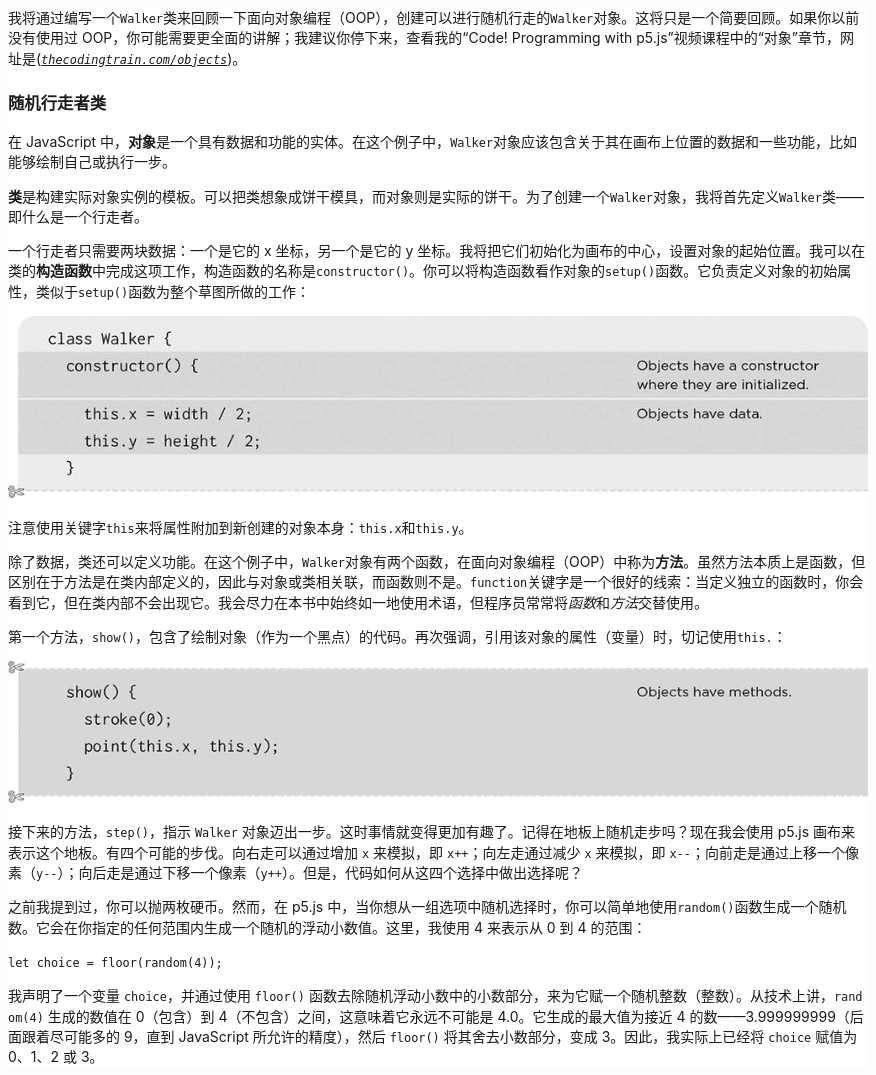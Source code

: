 我将通过编写一个`Walker`类来回顾一下面向对象编程（OOP），创建可以进行随机行走的`Walker`对象。这将只是一个简要回顾。如果你以前没有使用过 OOP，你可能需要更全面的讲解；我建议你停下来，查看我的“Code! Programming with p5.js”视频课程中的“对象”章节，网址是(*[`thecodingtrain.com/objects`](https://thecodingtrain.com/objects)*)。

### **随机行走者类**

在 JavaScript 中，**对象**是一个具有数据和功能的实体。在这个例子中，`Walker`对象应该包含关于其在画布上位置的数据和一些功能，比如能够绘制自己或执行一步。

**类**是构建实际对象实例的模板。可以把类想象成饼干模具，而对象则是实际的饼干。为了创建一个`Walker`对象，我将首先定义`Walker`类——即什么是一个行走者。

一个行走者只需要两块数据：一个是它的 x 坐标，另一个是它的 y 坐标。我将把它们初始化为画布的中心，设置对象的起始位置。我可以在类的**构造函数**中完成这项工作，构造函数的名称是`constructor()`。你可以将构造函数看作对象的`setup()`函数。它负责定义对象的初始属性，类似于`setup()`函数为整个草图所做的工作：

![Image](img/pg44_Image_9.jpg)

注意使用关键字`this`来将属性附加到新创建的对象本身：`this.x`和`this.y`。

除了数据，类还可以定义功能。在这个例子中，`Walker`对象有两个函数，在面向对象编程（OOP）中称为**方法**。虽然方法本质上是函数，但区别在于方法是在类内部定义的，因此与对象或类相关联，而函数则不是。`function`关键字是一个很好的线索：当定义独立的函数时，你会看到它，但在类内部不会出现它。我会尽力在本书中始终如一地使用术语，但程序员常常将*函数*和*方法*交替使用。

第一个方法，`show()`，包含了绘制对象（作为一个黑点）的代码。再次强调，引用该对象的属性（变量）时，切记使用`this.`：

![Image](img/pg44_Image_10.jpg)

接下来的方法，`step()`，指示 `Walker` 对象迈出一步。这时事情就变得更加有趣了。记得在地板上随机走步吗？现在我会使用 p5.js 画布来表示这个地板。有四个可能的步伐。向右走可以通过增加 `x` 来模拟，即 `x++`；向左走通过减少 `x` 来模拟，即 `x--`；向前走是通过上移一个像素（`y--`）；向后走是通过下移一个像素（`y++`）。但是，代码如何从这四个选择中做出选择呢？

之前我提到过，你可以抛两枚硬币。然而，在 p5.js 中，当你想从一组选项中随机选择时，你可以简单地使用`random()`函数生成一个随机数。它会在你指定的任何范围内生成一个随机的浮动小数值。这里，我使用 4 来表示从 0 到 4 的范围：

```
let choice = floor(random(4));
```

我声明了一个变量 `choice`，并通过使用 `floor()` 函数去除随机浮动小数中的小数部分，来为它赋一个随机整数（整数）。从技术上讲，`random(4)` 生成的数值在 0（包含）到 4（不包含）之间，这意味着它永远不可能是 4.0。它生成的最大值为接近 4 的数——3.999999999（后面跟着尽可能多的 9，直到 JavaScript 所允许的精度），然后 `floor()` 将其舍去小数部分，变成 3。因此，我实际上已经将 `choice` 赋值为 0、1、2 或 3。
